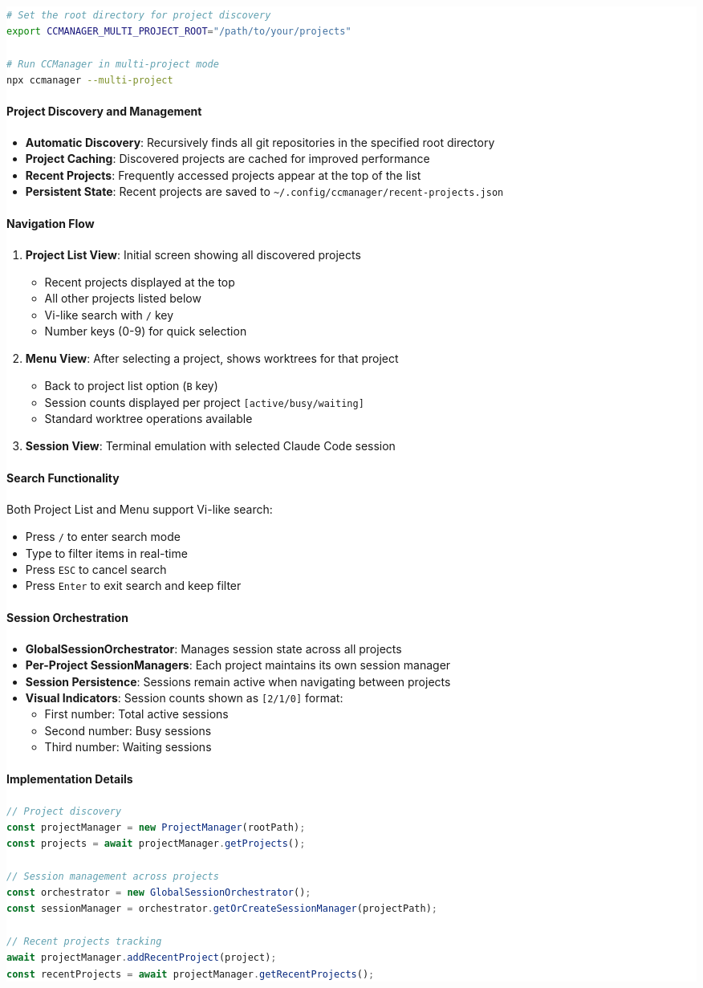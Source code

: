 ```bash
# Set the root directory for project discovery
export CCMANAGER_MULTI_PROJECT_ROOT="/path/to/your/projects"

# Run CCManager in multi-project mode
npx ccmanager --multi-project
```

#### Project Discovery and Management

- **Automatic Discovery**: Recursively finds all git repositories in the specified root directory
- **Project Caching**: Discovered projects are cached for improved performance
- **Recent Projects**: Frequently accessed projects appear at the top of the list
- **Persistent State**: Recent projects are saved to `~/.config/ccmanager/recent-projects.json`

#### Navigation Flow

1. **Project List View**: Initial screen showing all discovered projects
   - Recent projects displayed at the top
   - All other projects listed below
   - Vi-like search with `/` key
   - Number keys (0-9) for quick selection

2. **Menu View**: After selecting a project, shows worktrees for that project
   - Back to project list option (`B` key)
   - Session counts displayed per project `[active/busy/waiting]`
   - Standard worktree operations available

3. **Session View**: Terminal emulation with selected Claude Code session

#### Search Functionality

Both Project List and Menu support Vi-like search:
- Press `/` to enter search mode
- Type to filter items in real-time
- Press `ESC` to cancel search
- Press `Enter` to exit search and keep filter

#### Session Orchestration

- **GlobalSessionOrchestrator**: Manages session state across all projects
- **Per-Project SessionManagers**: Each project maintains its own session manager
- **Session Persistence**: Sessions remain active when navigating between projects
- **Visual Indicators**: Session counts shown as `[2/1/0]` format:
  - First number: Total active sessions
  - Second number: Busy sessions
  - Third number: Waiting sessions

#### Implementation Details

```typescript
// Project discovery
const projectManager = new ProjectManager(rootPath);
const projects = await projectManager.getProjects();

// Session management across projects
const orchestrator = new GlobalSessionOrchestrator();
const sessionManager = orchestrator.getOrCreateSessionManager(projectPath);

// Recent projects tracking
await projectManager.addRecentProject(project);
const recentProjects = await projectManager.getRecentProjects();
```

